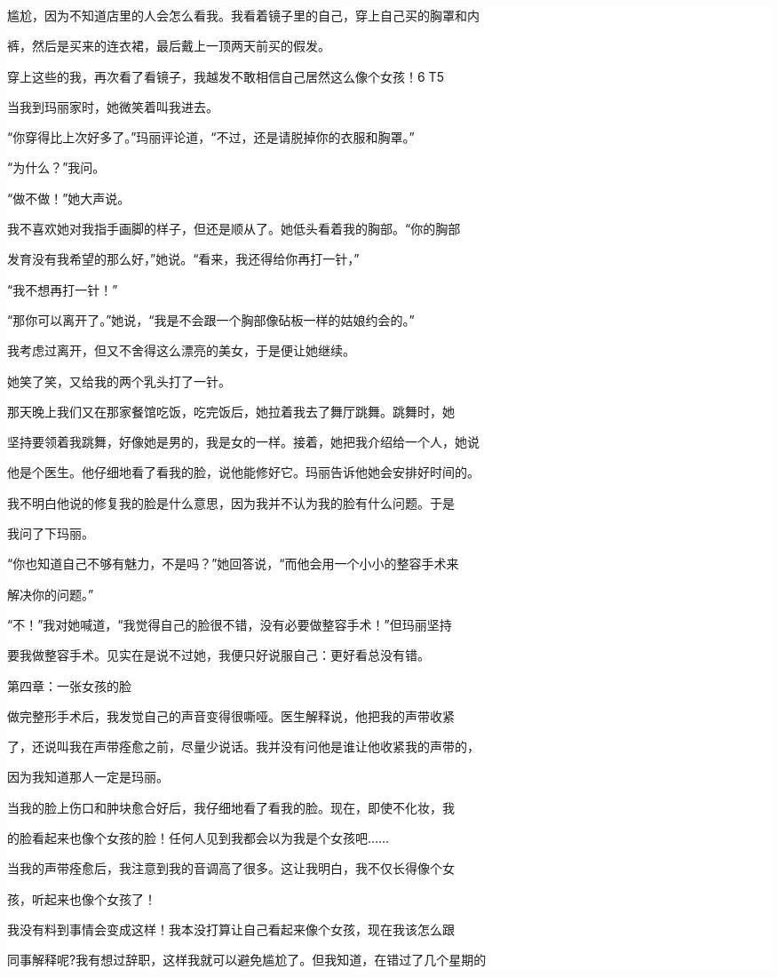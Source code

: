 尴尬，因为不知道店里的人会怎么看我。我看着镜子里的自己，穿上自己买的胸罩和内

裤，然后是买来的连衣裙，最后戴上一顶两天前买的假发。

穿上这些的我，再次看了看镜子，我越发不敢相信自己居然这么像个女孩！6   T5

当我到玛丽家时，她微笑着叫我进去。

“你穿得比上次好多了。”玛丽评论道，“不过，还是请脱掉你的衣服和胸罩。”

“为什么？”我问。

“做不做！”她大声说。

我不喜欢她对我指手画脚的样子，但还是顺从了。她低头看着我的胸部。“你的胸部

发育没有我希望的那么好，”她说。“看来，我还得给你再打一针，”

“我不想再打一针！”

“那你可以离开了。”她说，“我是不会跟一个胸部像砧板一样的姑娘约会的。”

我考虑过离开，但又不舍得这么漂亮的美女，于是便让她继续。

她笑了笑，又给我的两个乳头打了一针。

那天晚上我们又在那家餐馆吃饭，吃完饭后，她拉着我去了舞厅跳舞。跳舞时，她

坚持要领着我跳舞，好像她是男的，我是女的一样。接着，她把我介绍给一个人，她说

他是个医生。他仔细地看了看我的脸，说他能修好它。玛丽告诉他她会安排好时间的。

我不明白他说的修复我的脸是什么意思，因为我并不认为我的脸有什么问题。于是

我问了下玛丽。

“你也知道自己不够有魅力，不是吗？”她回答说，“而他会用一个小小的整容手术来

解决你的问题。”

“不！”我对她喊道，“我觉得自己的脸很不错，没有必要做整容手术！”但玛丽坚持

要我做整容手术。见实在是说不过她，我便只好说服自己：更好看总没有错。



第四章：一张女孩的脸

做完整形手术后，我发觉自己的声音变得很嘶哑。医生解释说，他把我的声带收紧

了，还说叫我在声带痊愈之前，尽量少说话。我并没有问他是谁让他收紧我的声带的，

因为我知道那人一定是玛丽。

当我的脸上伤口和肿块愈合好后，我仔细地看了看我的脸。现在，即使不化妆，我

的脸看起来也像个女孩的脸！任何人见到我都会以为我是个女孩吧……

当我的声带痊愈后，我注意到我的音调高了很多。这让我明白，我不仅长得像个女

孩，听起来也像个女孩了！

我没有料到事情会变成这样！我本没打算让自己看起来像个女孩，现在我该怎么跟

同事解释呢?我有想过辞职，这样我就可以避免尴尬了。但我知道，在错过了几个星期的
